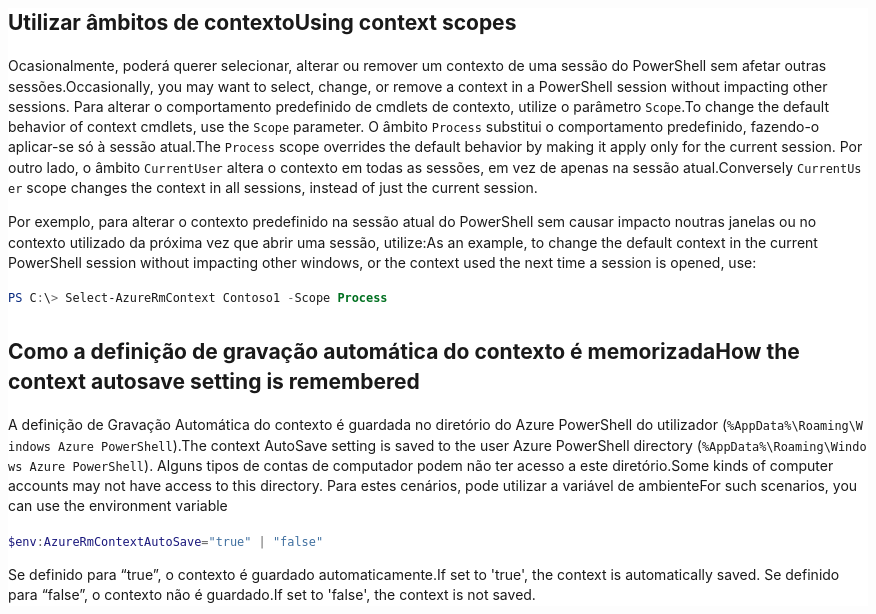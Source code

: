 ## <a name="using-context-scopes"></a><span data-ttu-id="904a9-163">Utilizar âmbitos de contexto</span><span class="sxs-lookup"><span data-stu-id="904a9-163">Using context scopes</span></span>

<span data-ttu-id="904a9-164">Ocasionalmente, poderá querer selecionar, alterar ou remover um contexto de uma sessão do PowerShell sem afetar outras sessões.</span><span class="sxs-lookup"><span data-stu-id="904a9-164">Occasionally, you may want to select, change, or remove a context in a PowerShell session without impacting other sessions.</span></span> <span data-ttu-id="904a9-165">Para alterar o comportamento predefinido de cmdlets de contexto, utilize o parâmetro `Scope`.</span><span class="sxs-lookup"><span data-stu-id="904a9-165">To change the default behavior of context cmdlets, use the `Scope` parameter.</span></span> <span data-ttu-id="904a9-166">O âmbito `Process` substitui o comportamento predefinido, fazendo-o aplicar-se só à sessão atual.</span><span class="sxs-lookup"><span data-stu-id="904a9-166">The `Process` scope overrides the default behavior by making it apply only for the current session.</span></span> <span data-ttu-id="904a9-167">Por outro lado, o âmbito `CurrentUser` altera o contexto em todas as sessões, em vez de apenas na sessão atual.</span><span class="sxs-lookup"><span data-stu-id="904a9-167">Conversely `CurrentUser` scope changes the context in all sessions, instead of just the current session.</span></span>

<span data-ttu-id="904a9-168">Por exemplo, para alterar o contexto predefinido na sessão atual do PowerShell sem causar impacto noutras janelas ou no contexto utilizado da próxima vez que abrir uma sessão, utilize:</span><span class="sxs-lookup"><span data-stu-id="904a9-168">As an example, to change the default context in the current PowerShell session without impacting other windows, or the context used the next time a session is opened, use:</span></span>

```powershell
PS C:\> Select-AzureRmContext Contoso1 -Scope Process
```

## <a name="how-the-context-autosave-setting-is-remembered"></a><span data-ttu-id="904a9-169">Como a definição de gravação automática do contexto é memorizada</span><span class="sxs-lookup"><span data-stu-id="904a9-169">How the context autosave setting is remembered</span></span>

<span data-ttu-id="904a9-170">A definição de Gravação Automática do contexto é guardada no diretório do Azure PowerShell do utilizador (`%AppData%\Roaming\Windows Azure PowerShell`).</span><span class="sxs-lookup"><span data-stu-id="904a9-170">The context AutoSave setting is saved to the user Azure PowerShell directory (`%AppData%\Roaming\Windows Azure PowerShell`).</span></span> <span data-ttu-id="904a9-171">Alguns tipos de contas de computador podem não ter acesso a este diretório.</span><span class="sxs-lookup"><span data-stu-id="904a9-171">Some kinds of computer accounts may not have access to this directory.</span></span> <span data-ttu-id="904a9-172">Para estes cenários, pode utilizar a variável de ambiente</span><span class="sxs-lookup"><span data-stu-id="904a9-172">For such scenarios, you can use the environment variable</span></span>

```powershell
$env:AzureRmContextAutoSave="true" | "false"
```

<span data-ttu-id="904a9-173">Se definido para “true”, o contexto é guardado automaticamente.</span><span class="sxs-lookup"><span data-stu-id="904a9-173">If set to 'true', the context is automatically saved.</span></span> <span data-ttu-id="904a9-174">Se definido para “false”, o contexto não é guardado.</span><span class="sxs-lookup"><span data-stu-id="904a9-174">If set to 'false', the context is not saved.</span></span>
